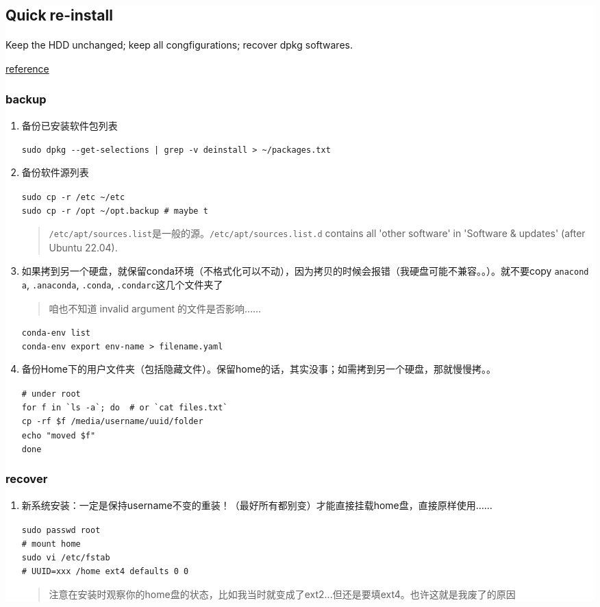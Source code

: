 ## Quick re-install

Keep the HDD unchanged; keep all congfigurations; recover dpkg softwares.

[reference](https://needis.me/ubuntu/2011/01/11/e9-87-8d-e8-a3-85ubuntu-e7-b3-bb-e7-bb-9f-ef-bc-8c-e5-ba-94-e7-94-a8-e7-a8-8b-e5-ba-8f-e7-9a-84-e6-81-a2-e5-a4-8d.html)

### backup

1. 备份已安装软件包列表

   ```shell
   sudo dpkg --get-selections | grep -v deinstall > ~/packages.txt
   ```

2. 备份软件源列表

   ```shell
   sudo cp -r /etc ~/etc
   sudo cp -r /opt ~/opt.backup # maybe t
   ```

   > `/etc/apt/sources.list`是一般的源。`/etc/apt/sources.list.d` contains all 'other software' in 'Software & updates' (after Ubuntu 22.04). 

3. 如果拷到另一个硬盘，就保留conda环境（不格式化可以不动），因为拷贝的时候会报错（我硬盘可能不兼容。。）。就不要copy `anaconda`, `.anaconda`, `.conda`, `.condarc`这几个文件夹了

   > 咱也不知道 invalid argument 的文件是否影响……

   ```shell
   conda-env list
   conda-env export env-name > filename.yaml
   ```

4. 备份Home下的用户文件夹（包括隐藏文件）。保留home的话，其实没事；如需拷到另一个硬盘，那就慢慢拷。。

   ```shell
   # under root
   for f in `ls -a`; do  # or `cat files.txt`
   cp -rf $f /media/username/uuid/folder
   echo "moved $f"
   done
   ```

   

### recover

1. 新系统安装：一定是保持username不变的重装！（最好所有都别变）才能直接挂载home盘，直接原样使用……

   ```shell
   sudo passwd root
   # mount home
   sudo vi /etc/fstab
   # UUID=xxx /home ext4 defaults 0 0
   ```

   > 注意在安装时观察你的home盘的状态，比如我当时就变成了ext2...但还是要填ext4。也许这就是我废了的原因
